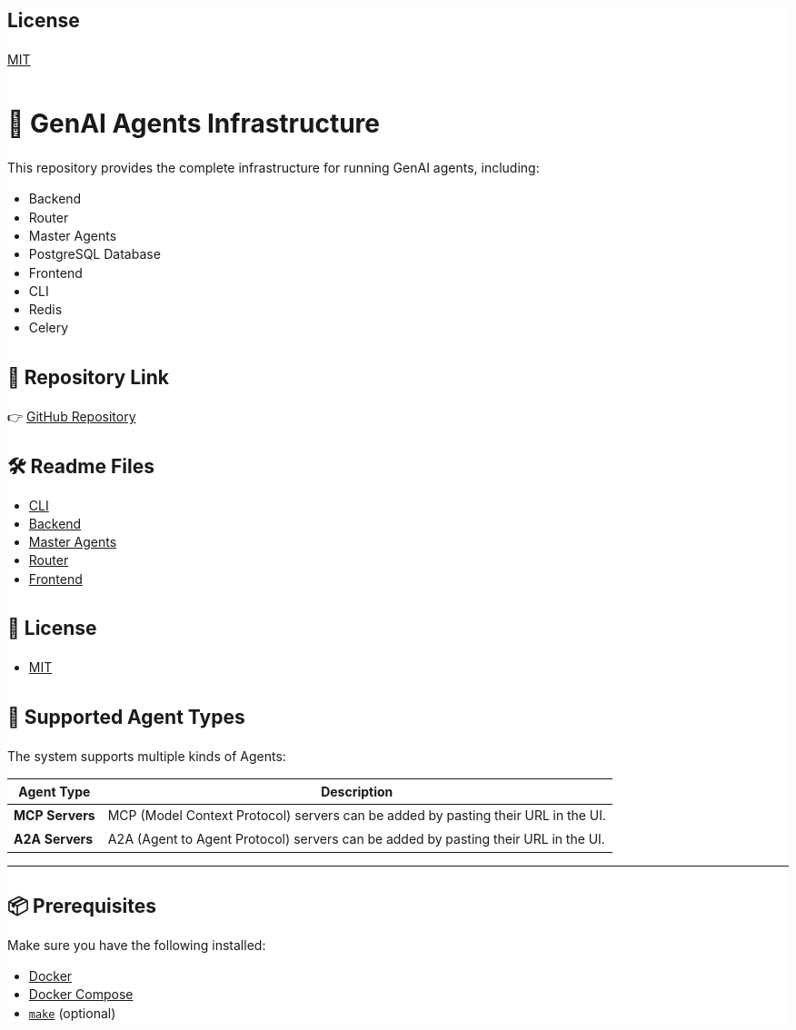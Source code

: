 ## License

[MIT](LICENSE)
# 🐍 GenAI Agents Infrastructure

This repository provides the complete infrastructure for running GenAI agents, including:

* Backend
* Router
* Master Agents
* PostgreSQL Database
* Frontend
* CLI
* Redis
* Celery

## 📎 Repository Link

👉 [GitHub Repository](https://github.com/genai-works-org/genai-agentos)

## 🛠️ Readme Files

* [CLI](cli/README.md)
* [Backend](backend/README.md)
* [Master Agents](master-agent/README.md)
* [Router](router/README.md)
* [Frontend](frontend/README.md)

## 📄️ License
* [MIT](LICENSE)


## 🧠 Supported Agent Types

The system supports multiple kinds of Agents:

| Agent Type       | Description                                                                                   |
|------------------|-----------------------------------------------------------------------------------------------|
| **MCP Servers**  | MCP (Model Context Protocol) servers can be added by pasting their URL in the UI.             |
| **A2A Servers**  | A2A (Agent to Agent Protocol) servers can be added by pasting their URL in the UI.            |

---

## 📦 Prerequisites

Make sure you have the following installed:

* [Docker](https://www.docker.com/)
* [Docker Compose](https://docs.docker.com/compose/)
* [`make`](https://www.gnu.org/software/make/) (optional)
